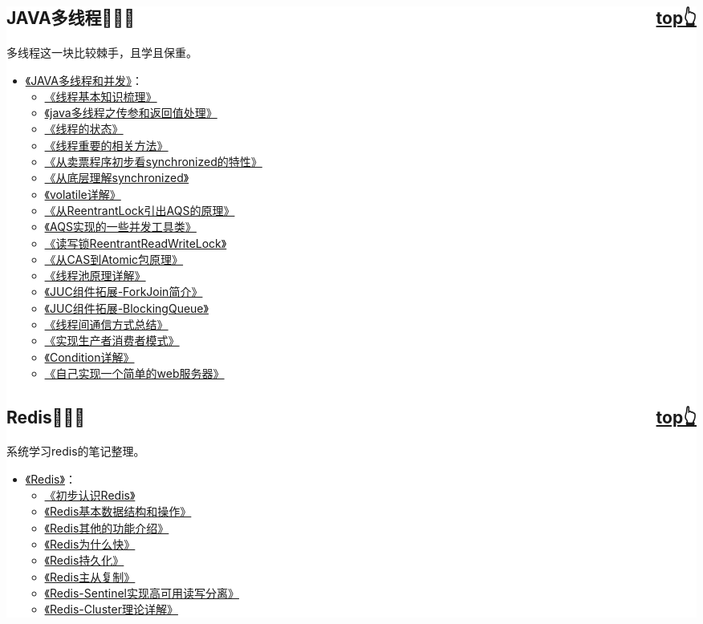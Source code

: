 
## <font id="java-thread" href="#">JAVA多线程🐍🐍🐍</font><a style="float: right;" href="#top">top👆</a>

多线程这一块比较棘手，且学且保重。
- <a href="http://fossi.oursnail.cn/tags/java%E5%A4%9A%E7%BA%BF%E7%A8%8B/">《JAVA多线程和并发》</a>：
	- <a href="http://fossi.oursnail.cn/2019/02/10/thread/%E7%BA%BF%E7%A8%8B%E5%9F%BA%E6%9C%AC%E7%9F%A5%E8%AF%86%E6%A2%B3%E7%90%86/">《线程基本知识梳理》</a>
	- <a href="http://fossi.oursnail.cn/2019/02/10/thread/java%E5%A4%9A%E7%BA%BF%E7%A8%8B%E4%B9%8B%E4%BC%A0%E5%8F%82%E5%92%8C%E8%BF%94%E5%9B%9E%E5%80%BC%E5%A4%84%E7%90%86/">《java多线程之传参和返回值处理》</a>
	- <a href="http://fossi.oursnail.cn/2019/02/10/thread/%E7%BA%BF%E7%A8%8B%E7%9A%84%E7%8A%B6%E6%80%81/">《线程的状态》</a>
	- <a href="http://fossi.oursnail.cn/2019/02/10/thread/%E7%BA%BF%E7%A8%8B%E9%87%8D%E8%A6%81%E7%9A%84%E7%9B%B8%E5%85%B3%E6%96%B9%E6%B3%95/">《线程重要的相关方法》</a>
	- <a href="http://fossi.oursnail.cn/2019/02/10/thread/%E4%BB%8E%E5%8D%96%E7%A5%A8%E7%A8%8B%E5%BA%8F%E5%88%9D%E6%AD%A5%E7%9C%8Bsynchronized%E7%9A%84%E7%89%B9%E6%80%A7/">《从卖票程序初步看synchronized的特性》</a>
	- <a href="http://fossi.oursnail.cn/2019/02/11/thread/%E4%BB%8E%E5%BA%95%E5%B1%82%E7%90%86%E8%A7%A3synchronized/">《从底层理解synchronized》</a>
	- <a href="http://fossi.oursnail.cn/2019/02/11/thread/volatile%E8%AF%A6%E8%A7%A3/">《volatile详解》</a>
	- <a href="http://fossi.oursnail.cn/2019/02/11/thread/%E4%BB%8EReentrantLock%E5%BC%95%E5%87%BAAQS%E7%9A%84%E5%8E%9F%E7%90%86/">《从ReentrantLock引出AQS的原理》</a>
	- <a href="http://fossi.oursnail.cn/2019/02/12/thread/AQS%E5%AE%9E%E7%8E%B0%E7%9A%84%E4%B8%80%E4%BA%9B%E5%B9%B6%E5%8F%91%E5%B7%A5%E5%85%B7%E7%B1%BB/">《AQS实现的一些并发工具类》</a>
	- <a href="http://fossi.oursnail.cn/2019/02/11/thread/%E8%AF%BB%E5%86%99%E9%94%81ReentrantReadWriteLock/">《读写锁ReentrantReadWriteLock》</a>
	- <a href="http://fossi.oursnail.cn/2019/02/12/thread/%E4%BB%8ECAS%E5%88%B0Atomic%E5%8C%85%E5%8E%9F%E7%90%86/">《从CAS到Atomic包原理》</a>
	- <a href="http://fossi.oursnail.cn/2019/02/12/thread/%E7%BA%BF%E7%A8%8B%E6%B1%A0%E5%8E%9F%E7%90%86%E8%AF%A6%E8%A7%A3/">《线程池原理详解》</a>
	- <a href="http://fossi.oursnail.cn/2019/02/12/thread/JUC%E7%BB%84%E4%BB%B6%E6%8B%93%E5%B1%95-ForkJoin%E7%AE%80%E4%BB%8B/">《JUC组件拓展-ForkJoin简介》</a>
	- <a href="http://fossi.oursnail.cn/2019/02/12/thread/JUC%E7%BB%84%E4%BB%B6%E6%8B%93%E5%B1%95-BlockingQueue/">《JUC组件拓展-BlockingQueue》</a>
	- <a href="http://fossi.oursnail.cn/2019/02/13/thread/%E7%BA%BF%E7%A8%8B%E9%97%B4%E9%80%9A%E4%BF%A1%E6%96%B9%E5%BC%8F%E6%80%BB%E7%BB%93/">《线程间通信方式总结》</a>
	- <a href="http://fossi.oursnail.cn/2019/02/13/thread/%E5%AE%9E%E7%8E%B0%E7%94%9F%E4%BA%A7%E8%80%85%E6%B6%88%E8%B4%B9%E8%80%85%E6%A8%A1%E5%BC%8F/">《实现生产者消费者模式》</a>
	- <a href="http://fossi.oursnail.cn/2019/02/15/thread/Condition%E8%AF%A6%E8%A7%A3/">《Condition详解》</a>
	- <a href="http://fossi.oursnail.cn/2019/02/18/thread/%E8%87%AA%E5%B7%B1%E5%AE%9E%E7%8E%B0%E4%B8%80%E4%B8%AA%E7%AE%80%E5%8D%95%E7%9A%84web%E6%9C%8D%E5%8A%A1%E5%99%A8/">《自己实现一个简单的web服务器》</a>


## <font id="redis" href="#">Redis🐎🐎🐎</font><a style="float: right;" href="#top">top👆</a>

系统学习redis的笔记整理。
- <a href="http://fossi.oursnail.cn/tags/redis/">《Redis》</a>：
	- <a href="http://fossi.oursnail.cn/2019/01/29/redis/%E5%88%9D%E6%AD%A5%E8%AE%A4%E8%AF%86Redis/">《初步认识Redis》</a>
	- <a href="http://fossi.oursnail.cn/2019/01/29/redis/Redis%E5%9F%BA%E6%9C%AC%E6%95%B0%E6%8D%AE%E7%BB%93%E6%9E%84%E5%92%8C%E6%93%8D%E4%BD%9C/">《Redis基本数据结构和操作》</a>
	- <a href="http://fossi.oursnail.cn/2019/01/29/redis/Redis%E5%85%B6%E4%BB%96%E7%9A%84%E5%8A%9F%E8%83%BD%E4%BB%8B%E7%BB%8D/">《Redis其他的功能介绍》</a>
	- <a href="http://fossi.oursnail.cn/2019/01/30/redis/Redis%E4%B8%BA%E4%BB%80%E4%B9%88%E5%BF%AB/">《Redis为什么快》</a>
	- <a href="http://fossi.oursnail.cn/2019/01/31/redis/Redis%E6%8C%81%E4%B9%85%E5%8C%96/">《Redis持久化》</a>
	- <a href="http://fossi.oursnail.cn/2019/01/31/redis/Redis%E4%B8%BB%E4%BB%8E%E5%A4%8D%E5%88%B6/">《Redis主从复制》</a>
	- <a href="http://fossi.oursnail.cn/2019/02/01/redis/Redis-Sentinel%E5%AE%9E%E7%8E%B0%E9%AB%98%E5%8F%AF%E7%94%A8%E8%AF%BB%E5%86%99%E5%88%86%E7%A6%BB/">《Redis-Sentinel实现高可用读写分离》</a>
	- <a href="http://fossi.oursnail.cn/2019/02/01/redis/Redis-Cluster%E7%90%86%E8%AE%BA%E8%AF%A6%E8%A7%A3/">《Redis-Cluster理论详解》</a>